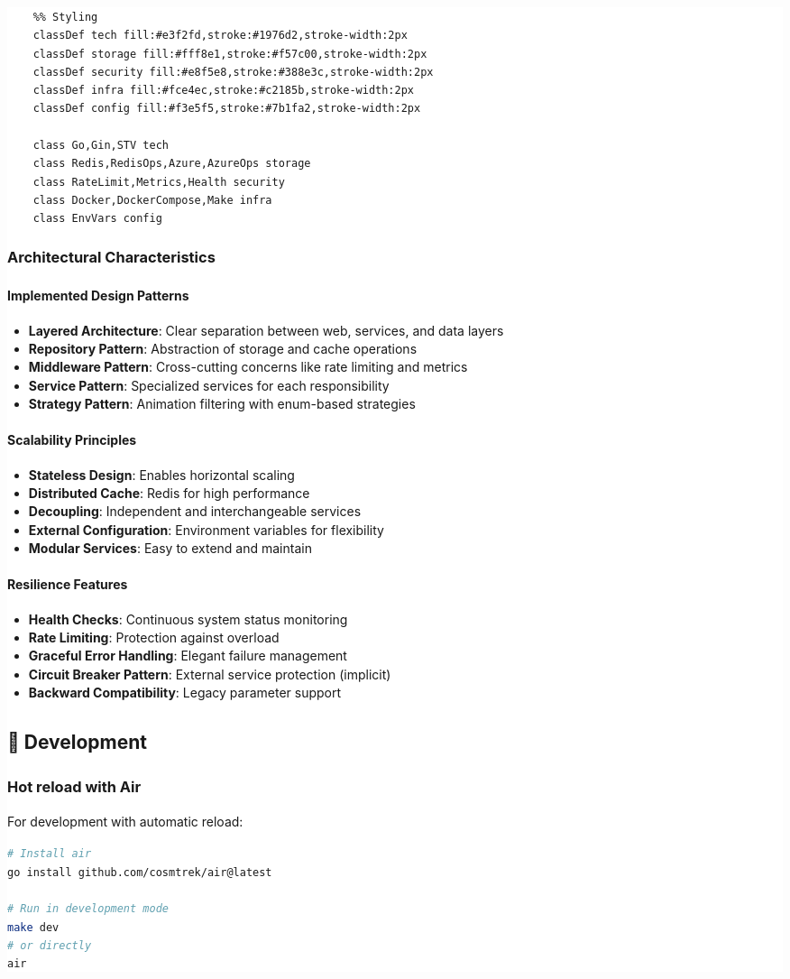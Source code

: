 ```mermaid
    %% Styling
    classDef tech fill:#e3f2fd,stroke:#1976d2,stroke-width:2px
    classDef storage fill:#fff8e1,stroke:#f57c00,stroke-width:2px
    classDef security fill:#e8f5e8,stroke:#388e3c,stroke-width:2px
    classDef infra fill:#fce4ec,stroke:#c2185b,stroke-width:2px
    classDef config fill:#f3e5f5,stroke:#7b1fa2,stroke-width:2px
    
    class Go,Gin,STV tech
    class Redis,RedisOps,Azure,AzureOps storage
    class RateLimit,Metrics,Health security
    class Docker,DockerCompose,Make infra
    class EnvVars config
```

### Architectural Characteristics

#### **Implemented Design Patterns**
- **Layered Architecture**: Clear separation between web, services, and data layers
- **Repository Pattern**: Abstraction of storage and cache operations
- **Middleware Pattern**: Cross-cutting concerns like rate limiting and metrics
- **Service Pattern**: Specialized services for each responsibility
- **Strategy Pattern**: Animation filtering with enum-based strategies

#### **Scalability Principles**
- **Stateless Design**: Enables horizontal scaling
- **Distributed Cache**: Redis for high performance
- **Decoupling**: Independent and interchangeable services
- **External Configuration**: Environment variables for flexibility
- **Modular Services**: Easy to extend and maintain

#### **Resilience Features**
- **Health Checks**: Continuous system status monitoring
- **Rate Limiting**: Protection against overload
- **Graceful Error Handling**: Elegant failure management
- **Circuit Breaker Pattern**: External service protection (implicit)
- **Backward Compatibility**: Legacy parameter support

## 🔧 Development

### Hot reload with Air

For development with automatic reload:

```bash
# Install air
go install github.com/cosmtrek/air@latest

# Run in development mode
make dev
# or directly
air
```
